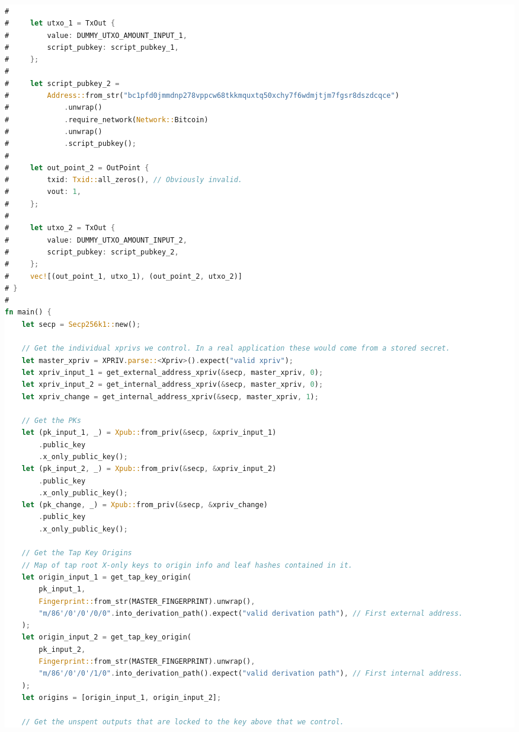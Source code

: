 ```rust
# 
#     let utxo_1 = TxOut {
#         value: DUMMY_UTXO_AMOUNT_INPUT_1,
#         script_pubkey: script_pubkey_1,
#     };
# 
#     let script_pubkey_2 =
#         Address::from_str("bc1pfd0jmmdnp278vppcw68tkkmquxtq50xchy7f6wdmjtjm7fgsr8dszdcqce")
#             .unwrap()
#             .require_network(Network::Bitcoin)
#             .unwrap()
#             .script_pubkey();
# 
#     let out_point_2 = OutPoint {
#         txid: Txid::all_zeros(), // Obviously invalid.
#         vout: 1,
#     };
# 
#     let utxo_2 = TxOut {
#         value: DUMMY_UTXO_AMOUNT_INPUT_2,
#         script_pubkey: script_pubkey_2,
#     };
#     vec![(out_point_1, utxo_1), (out_point_2, utxo_2)]
# }
# 
fn main() {
    let secp = Secp256k1::new();

    // Get the individual xprivs we control. In a real application these would come from a stored secret.
    let master_xpriv = XPRIV.parse::<Xpriv>().expect("valid xpriv");
    let xpriv_input_1 = get_external_address_xpriv(&secp, master_xpriv, 0);
    let xpriv_input_2 = get_internal_address_xpriv(&secp, master_xpriv, 0);
    let xpriv_change = get_internal_address_xpriv(&secp, master_xpriv, 1);

    // Get the PKs
    let (pk_input_1, _) = Xpub::from_priv(&secp, &xpriv_input_1)
        .public_key
        .x_only_public_key();
    let (pk_input_2, _) = Xpub::from_priv(&secp, &xpriv_input_2)
        .public_key
        .x_only_public_key();
    let (pk_change, _) = Xpub::from_priv(&secp, &xpriv_change)
        .public_key
        .x_only_public_key();

    // Get the Tap Key Origins
    // Map of tap root X-only keys to origin info and leaf hashes contained in it.
    let origin_input_1 = get_tap_key_origin(
        pk_input_1,
        Fingerprint::from_str(MASTER_FINGERPRINT).unwrap(),
        "m/86'/0'/0'/0/0".into_derivation_path().expect("valid derivation path"), // First external address.
    );
    let origin_input_2 = get_tap_key_origin(
        pk_input_2,
        Fingerprint::from_str(MASTER_FINGERPRINT).unwrap(),
        "m/86'/0'/0'/1/0".into_derivation_path().expect("valid derivation path"), // First internal address.
    );
    let origins = [origin_input_1, origin_input_2];

    // Get the unspent outputs that are locked to the key above that we control.
```

[^change]: Please note that the `CHANGE_AMOUNT` is not the same as the `DUMMY_UTXO_AMOUNT_INPUT_N`s minus the `SPEND_AMOUNT`.
[^arbitrary_address]: this is an arbitrary mainnet addresses from block 805222.
[^spend]: And also we are locking the output to an address that we control: